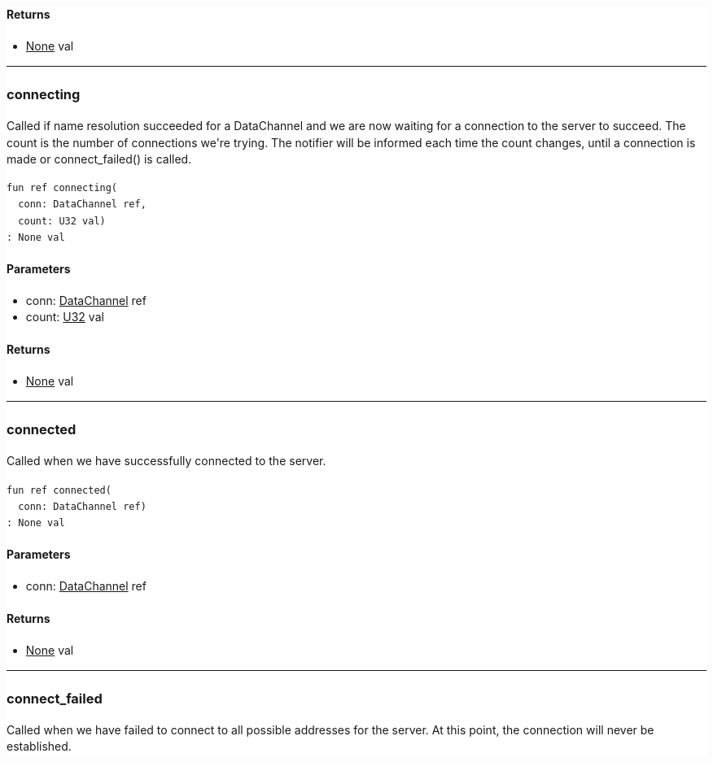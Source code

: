 #### Returns

* [None](builtin-None) val

---

### connecting

Called if name resolution succeeded for a DataChannel and we are now
waiting for a connection to the server to succeed. The count is the number
of connections we're trying. The notifier will be informed each time the
count changes, until a connection is made or connect_failed() is called.


```pony
fun ref connecting(
  conn: DataChannel ref,
  count: U32 val)
: None val
```
#### Parameters

*   conn: [DataChannel](wallaroo-core-data_channel-DataChannel) ref
*   count: [U32](builtin-U32) val

#### Returns

* [None](builtin-None) val

---

### connected

Called when we have successfully connected to the server.


```pony
fun ref connected(
  conn: DataChannel ref)
: None val
```
#### Parameters

*   conn: [DataChannel](wallaroo-core-data_channel-DataChannel) ref

#### Returns

* [None](builtin-None) val

---

### connect_failed

Called when we have failed to connect to all possible addresses for the
server. At this point, the connection will never be established.

